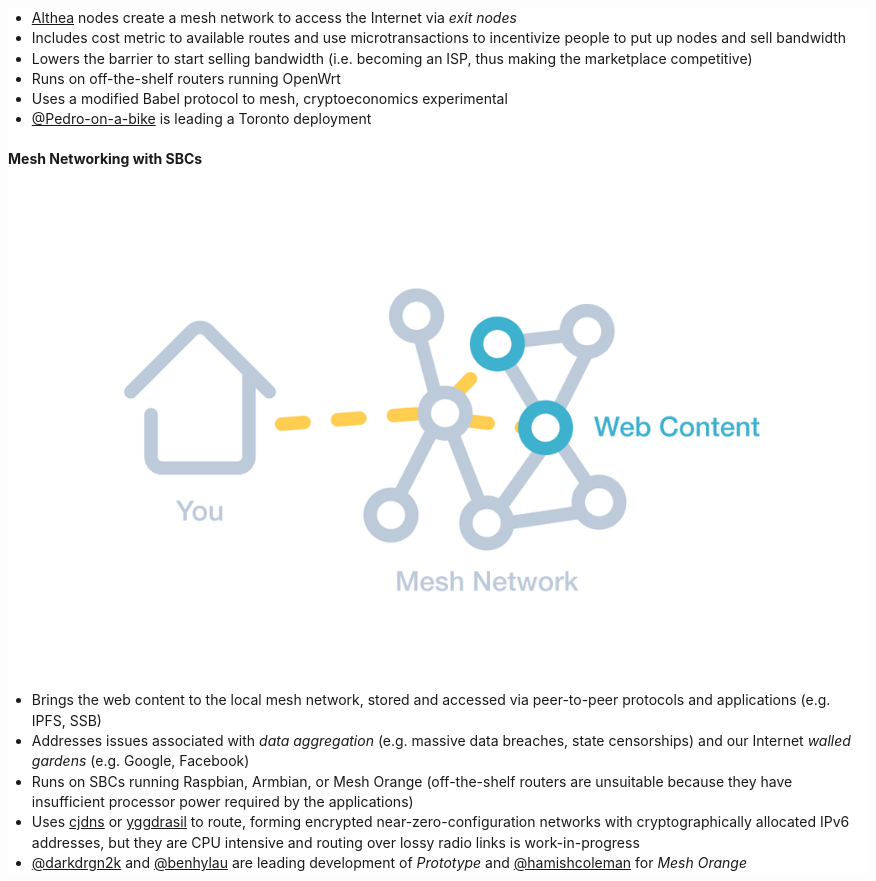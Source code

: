 
* [Althea](https://altheamesh.com) nodes create a mesh network to access the Internet via _exit nodes_
* Includes cost metric to available routes and use microtransactions to incentivize people to put up nodes and sell bandwidth
* Lowers the barrier to start selling bandwidth (i.e. becoming an ISP, thus making the marketplace competitive)
* Runs on off-the-shelf routers running OpenWrt
* Uses a modified Babel protocol to mesh, cryptoeconomics experimental
* [@Pedro-on-a-bike](https://github.com/Pedro-on-a-bike) is leading a Toronto deployment

#### Mesh Networking with SBCs

![Content Mesh Network](../images/20180511_tomesh-tech-status-update3.png?raw=true)

* Brings the web content to the local mesh network, stored and accessed via peer-to-peer protocols and applications (e.g. IPFS, SSB)
* Addresses issues associated with _data aggregation_ (e.g. massive data breaches, state censorships) and our Internet _walled gardens_ (e.g. Google, Facebook)
* Runs on SBCs running Raspbian, Armbian, or Mesh Orange (off-the-shelf routers are unsuitable because they have insufficient processor power required by the applications)
* Uses [cjdns](https://github.com/cjdelisle/cjdns) or [yggdrasil](https://github.com/yggdrasil-network/yggdrasil-go) to route, forming encrypted near-zero-configuration networks with cryptographically allocated IPv6 addresses, but they are CPU intensive and routing over lossy radio links is work-in-progress
* [@darkdrgn2k](https://github.com/darkdrgn2k) and [@benhylau](https://github.com/benhylau) are leading development of _Prototype_ and [@hamishcoleman](https://github.com/hamishcoleman) for _Mesh Orange_
